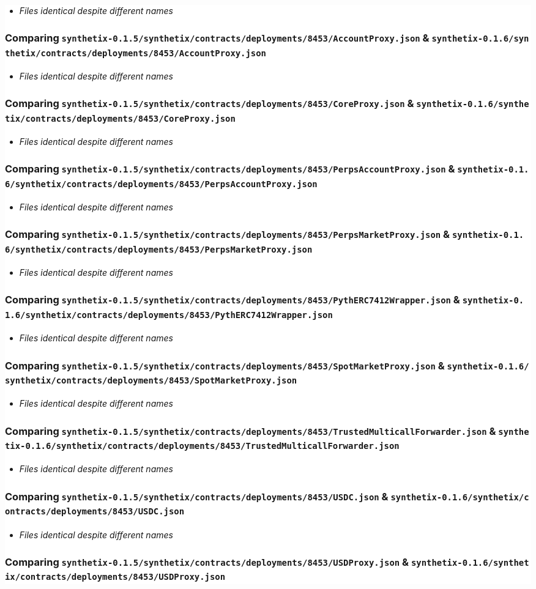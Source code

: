  * *Files identical despite different names*

### Comparing `synthetix-0.1.5/synthetix/contracts/deployments/8453/AccountProxy.json` & `synthetix-0.1.6/synthetix/contracts/deployments/8453/AccountProxy.json`

 * *Files identical despite different names*

### Comparing `synthetix-0.1.5/synthetix/contracts/deployments/8453/CoreProxy.json` & `synthetix-0.1.6/synthetix/contracts/deployments/8453/CoreProxy.json`

 * *Files identical despite different names*

### Comparing `synthetix-0.1.5/synthetix/contracts/deployments/8453/PerpsAccountProxy.json` & `synthetix-0.1.6/synthetix/contracts/deployments/8453/PerpsAccountProxy.json`

 * *Files identical despite different names*

### Comparing `synthetix-0.1.5/synthetix/contracts/deployments/8453/PerpsMarketProxy.json` & `synthetix-0.1.6/synthetix/contracts/deployments/8453/PerpsMarketProxy.json`

 * *Files identical despite different names*

### Comparing `synthetix-0.1.5/synthetix/contracts/deployments/8453/PythERC7412Wrapper.json` & `synthetix-0.1.6/synthetix/contracts/deployments/8453/PythERC7412Wrapper.json`

 * *Files identical despite different names*

### Comparing `synthetix-0.1.5/synthetix/contracts/deployments/8453/SpotMarketProxy.json` & `synthetix-0.1.6/synthetix/contracts/deployments/8453/SpotMarketProxy.json`

 * *Files identical despite different names*

### Comparing `synthetix-0.1.5/synthetix/contracts/deployments/8453/TrustedMulticallForwarder.json` & `synthetix-0.1.6/synthetix/contracts/deployments/8453/TrustedMulticallForwarder.json`

 * *Files identical despite different names*

### Comparing `synthetix-0.1.5/synthetix/contracts/deployments/8453/USDC.json` & `synthetix-0.1.6/synthetix/contracts/deployments/8453/USDC.json`

 * *Files identical despite different names*

### Comparing `synthetix-0.1.5/synthetix/contracts/deployments/8453/USDProxy.json` & `synthetix-0.1.6/synthetix/contracts/deployments/8453/USDProxy.json`
